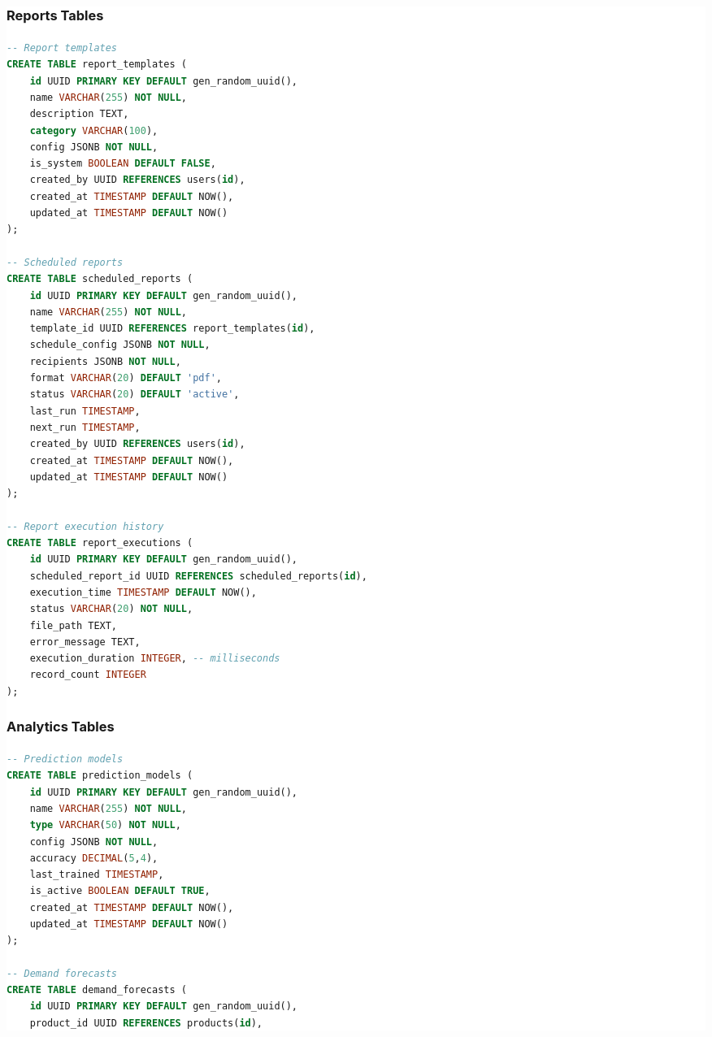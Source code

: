 ### Reports Tables
```sql
-- Report templates
CREATE TABLE report_templates (
    id UUID PRIMARY KEY DEFAULT gen_random_uuid(),
    name VARCHAR(255) NOT NULL,
    description TEXT,
    category VARCHAR(100),
    config JSONB NOT NULL,
    is_system BOOLEAN DEFAULT FALSE,
    created_by UUID REFERENCES users(id),
    created_at TIMESTAMP DEFAULT NOW(),
    updated_at TIMESTAMP DEFAULT NOW()
);

-- Scheduled reports
CREATE TABLE scheduled_reports (
    id UUID PRIMARY KEY DEFAULT gen_random_uuid(),
    name VARCHAR(255) NOT NULL,
    template_id UUID REFERENCES report_templates(id),
    schedule_config JSONB NOT NULL,
    recipients JSONB NOT NULL,
    format VARCHAR(20) DEFAULT 'pdf',
    status VARCHAR(20) DEFAULT 'active',
    last_run TIMESTAMP,
    next_run TIMESTAMP,
    created_by UUID REFERENCES users(id),
    created_at TIMESTAMP DEFAULT NOW(),
    updated_at TIMESTAMP DEFAULT NOW()
);

-- Report execution history
CREATE TABLE report_executions (
    id UUID PRIMARY KEY DEFAULT gen_random_uuid(),
    scheduled_report_id UUID REFERENCES scheduled_reports(id),
    execution_time TIMESTAMP DEFAULT NOW(),
    status VARCHAR(20) NOT NULL,
    file_path TEXT,
    error_message TEXT,
    execution_duration INTEGER, -- milliseconds
    record_count INTEGER
);
```

### Analytics Tables
```sql
-- Prediction models
CREATE TABLE prediction_models (
    id UUID PRIMARY KEY DEFAULT gen_random_uuid(),
    name VARCHAR(255) NOT NULL,
    type VARCHAR(50) NOT NULL,
    config JSONB NOT NULL,
    accuracy DECIMAL(5,4),
    last_trained TIMESTAMP,
    is_active BOOLEAN DEFAULT TRUE,
    created_at TIMESTAMP DEFAULT NOW(),
    updated_at TIMESTAMP DEFAULT NOW()
);

-- Demand forecasts
CREATE TABLE demand_forecasts (
    id UUID PRIMARY KEY DEFAULT gen_random_uuid(),
    product_id UUID REFERENCES products(id),
```
